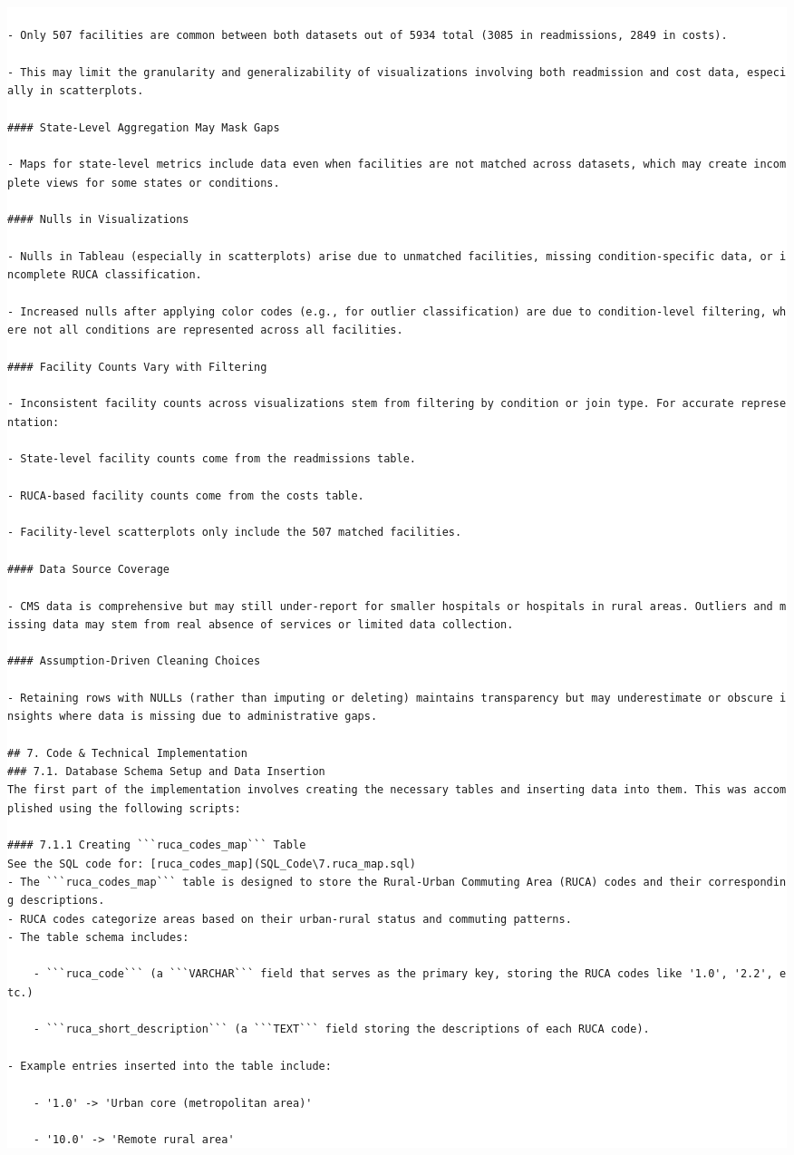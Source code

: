 ```

- Only 507 facilities are common between both datasets out of 5934 total (3085 in readmissions, 2849 in costs).

- This may limit the granularity and generalizability of visualizations involving both readmission and cost data, especially in scatterplots.

#### State-Level Aggregation May Mask Gaps

- Maps for state-level metrics include data even when facilities are not matched across datasets, which may create incomplete views for some states or conditions.

#### Nulls in Visualizations

- Nulls in Tableau (especially in scatterplots) arise due to unmatched facilities, missing condition-specific data, or incomplete RUCA classification.

- Increased nulls after applying color codes (e.g., for outlier classification) are due to condition-level filtering, where not all conditions are represented across all facilities.

#### Facility Counts Vary with Filtering

- Inconsistent facility counts across visualizations stem from filtering by condition or join type. For accurate representation:

- State-level facility counts come from the readmissions table.

- RUCA-based facility counts come from the costs table.

- Facility-level scatterplots only include the 507 matched facilities.

#### Data Source Coverage

- CMS data is comprehensive but may still under-report for smaller hospitals or hospitals in rural areas. Outliers and missing data may stem from real absence of services or limited data collection.

#### Assumption-Driven Cleaning Choices

- Retaining rows with NULLs (rather than imputing or deleting) maintains transparency but may underestimate or obscure insights where data is missing due to administrative gaps.

## 7. Code & Technical Implementation
### 7.1. Database Schema Setup and Data Insertion
The first part of the implementation involves creating the necessary tables and inserting data into them. This was accomplished using the following scripts:

#### 7.1.1 Creating ```ruca_codes_map``` Table
See the SQL code for: [ruca_codes_map](SQL_Code\7.ruca_map.sql)
- The ```ruca_codes_map``` table is designed to store the Rural-Urban Commuting Area (RUCA) codes and their corresponding descriptions. 
- RUCA codes categorize areas based on their urban-rural status and commuting patterns. 
- The table schema includes:

    - ```ruca_code``` (a ```VARCHAR``` field that serves as the primary key, storing the RUCA codes like '1.0', '2.2', etc.)

    - ```ruca_short_description``` (a ```TEXT``` field storing the descriptions of each RUCA code).

- Example entries inserted into the table include:

    - '1.0' -> 'Urban core (metropolitan area)'

    - '10.0' -> 'Remote rural area'
```